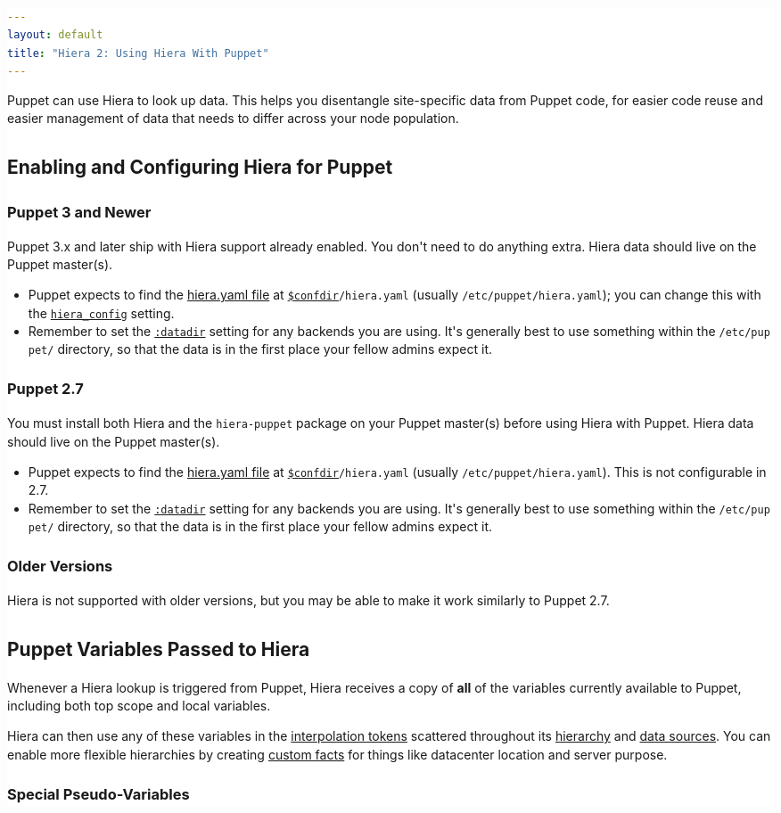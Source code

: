 ```yaml
---
layout: default
title: "Hiera 2: Using Hiera With Puppet"
---
```


[hiera_config]: /references/latest/configuration.html#hieraconfig
[confdir]: /references/latest/configuration.html#confdir
[datadir]: ./configuring.html#datadir
[hiera_yaml]: ./configuring.html
[variable_tokens]: ./variables.html
[hierarchy]: ./hierarchy.html
[data_sources]: data_sources.html
[custom_facts]: /facter/latest/custom_facts.html
[facts]: /puppet/latest/reference/lang_variables.html#facts-and-built-in-variables
[absolute_scope]: /puppet/latest/reference/lang_variables.html#accessing-out-of-scope-variables
[classes]: /puppet/latest/reference/lang_classes.html
[parameters]: /puppet/latest/reference/lang_classes.html#class-parameters-and-variables
[class_declare]: /puppet/latest/reference/lang_classes.html#declaring-classes
[class_definition]: /puppet/latest/reference/lang_classes.html#defining-classes
[resource_like]: /puppet/latest/reference/lang_classes.html#using-resource-like-declarations
[enc_assign]: /puppet/latest/reference/lang_classes.html#assigning-classes-from-an-enc
[priority]: ./lookup_types.html#priority-default
[array_lookup]: ./lookup_types.html#array-merge
[hash_lookup]: ./lookup_types.html#hash-merge
[template_functions]: /guides/templating.html#using-functions-within-templates
[enc]: /guides/external_nodes.html
[site_manifest]: /puppet/latest/reference/dirs_manifest.html
[node_definition]: /puppet/latest/reference/lang_node_definitions.html
[config_deep_merge]: ./lookup_types.html#deep-merging-in-hiera


Puppet can use Hiera to look up data. This helps you disentangle site-specific data from Puppet code, for easier code reuse and easier management of data that needs to differ across your node population.


Enabling and Configuring Hiera for Puppet
-----

### Puppet 3 and Newer

Puppet 3.x and later ship with Hiera support already enabled. You don't need to do anything extra. Hiera data should live on the Puppet master(s).

* Puppet expects to find the [hiera.yaml file][hiera_yaml] at [`$confdir`][confdir]`/hiera.yaml` (usually `/etc/puppet/hiera.yaml`); you can change this with the [`hiera_config`][hiera_config] setting.
* Remember to set the [`:datadir`][datadir] setting for any backends you are using. It's generally best to use something within the `/etc/puppet/` directory, so that the data is in the first place your fellow admins expect it.

### Puppet 2.7

You must install both Hiera and the `hiera-puppet` package on your Puppet master(s) before using Hiera with Puppet. Hiera data should live on the Puppet master(s).

* Puppet expects to find the [hiera.yaml file][hiera_yaml] at [`$confdir`][confdir]`/hiera.yaml` (usually `/etc/puppet/hiera.yaml`). This is not configurable in 2.7.
* Remember to set the [`:datadir`][datadir] setting for any backends you are using. It's generally best to use something within the `/etc/puppet/` directory, so that the data is in the first place your fellow admins expect it.

### Older Versions

Hiera is not supported with older versions, but you may be able to make it work similarly to Puppet 2.7.


Puppet Variables Passed to Hiera
-----

Whenever a Hiera lookup is triggered from Puppet, Hiera receives a copy of **all** of the variables currently available to Puppet, including both top scope and local variables.

Hiera can then use any of these variables in the [interpolation tokens][variable_tokens] scattered throughout its [hierarchy][] and [data sources][data_sources]. You can enable more flexible hierarchies by creating [custom facts][custom_facts] for things like datacenter location and server purpose.

### Special Pseudo-Variables


[module_name]: /puppet/latest/reference/lang_variables.html#parser-set-variables